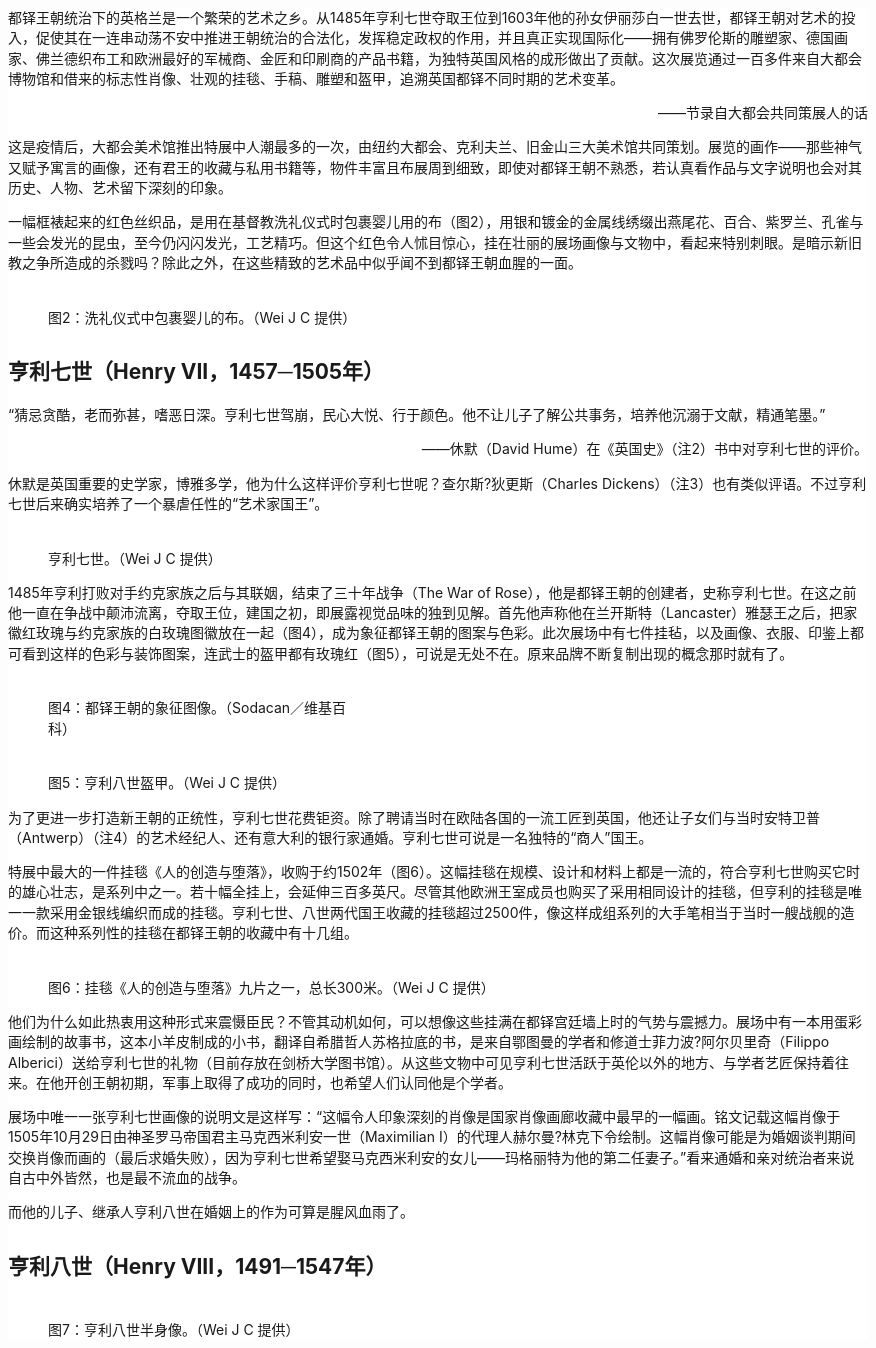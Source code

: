 <p>都铎王朝统治下的英格兰是一个繁荣的艺术之乡。从1485年<ahref="https://github.com/19920513/djy/blob/master/gb/tag/%E4%BA%A8%E5%88%A9%E4%B8%83%E4%B8%96.md#1">亨利七世</a>夺取王位到1603年他的孙女伊丽莎白一世去世，都铎王朝对艺术的投入，促使其在一连串动荡不安中推进王朝统治的合法化，发挥稳定政权的作用，并且真正实现国际化——拥有佛罗伦斯的雕塑家、德国画家、佛兰德织布工和欧洲最好的军械商、金匠和印刷商的产品书籍，为独特英国风格的成形做出了贡献。这次展览通过一百多件来自大都会博物馆和借来的标志性肖像、壮观的挂毯、手稿、雕塑和盔甲，追溯英国都铎不同时期的艺术变革。</p>
<p style="text-align: right;">——节录自大都会共同策展人的话</p>
<p>这是疫情后，大都会美术馆推出特展中人潮最多的一次，由纽约大都会、克利夫兰、旧金山三大美术馆共同策划。展览的画作——那些神气又赋予寓言的画像，还有君王的收藏与私用书籍等，物件丰富且布展周到细致，即使对都铎王朝不熟悉，若认真看作品与文字说明也会对其历史、人物、艺术留下深刻的印象。</p>
<p>一幅框裱起来的红色丝织品，是用在基督教洗礼仪式时包裹婴儿用的布（图2），用银和镀金的金属线绣缀出燕尾花、百合、紫罗兰、孔雀与一些会发光的昆虫，至今仍闪闪发光，工艺精巧。但这个红色令人怵目惊心，挂在壮丽的展场画像与文物中，看起来特别刺眼。是暗示新旧教之争所造成的杀戮吗？除此之外，在这些精致的艺术品中似乎闻不到都铎王朝血腥的一面。</p>
<figure id="attachment_13927311" aria-describedby="caption-attachment-13927311" style="width: 400px" class="wp-caption aligncenter"><a target="_blank" href="https://i.epochtimes.com/assets/uploads/2023/02/id13927311-cedc6d45331d0140489fc5c0fbb0b86e-e1676077233323.jpg"><img class=" wp-image-13927311" src="https://i.epochtimes.com/assets/uploads/2023/02/id13927311-cedc6d45331d0140489fc5c0fbb0b86e-600x959.jpg" alt="" width="400" b="639" /></a><figcaption id="caption-attachment-13927311" class="wp-caption-text">图2：洗礼仪式中包裹婴儿的布。（Wei J C 提供）</figcaption></figure>
<h2><ahref="https://github.com/19920513/djy/blob/master/gb/tag/%E4%BA%A8%E5%88%A9%E4%B8%83%E4%B8%96.md#1">亨利七世</a>（Henry VII，1457─1505年）</h2>
<p>“猜忌贪酷，老而弥甚，嗜恶日深。亨利七世驾崩，民心大悦、行于颜色。他不让儿子了解公共事务，培养他沉溺于文献，精通笔墨。”</p>
<p style="text-align: right;">——休默（David Hume）在《英国史》（注2）书中对亨利七世的评价。</p>
<p>休默是英国重要的史学家，博雅多学，他为什么这样评价亨利七世呢？查尔斯?狄更斯（Charles Dickens）（注3）也有类似评语。不过亨利七世后来确实培养了一个暴虐任性的“艺术家国王”。</p>
<figure id="attachment_13927313" aria-describedby="caption-attachment-13927313" style="width: 400px" class="wp-caption aligncenter"><a target="_blank" href="https://i.epochtimes.com/assets/uploads/2023/02/id13927313-433a67ff28dc01aa199f5b27060e6ec6-e1676077456314.jpg"><img class=" wp-image-13927313" src="https://i.epochtimes.com/assets/uploads/2023/02/id13927313-433a67ff28dc01aa199f5b27060e6ec6-600x788.jpg" alt="" width="400" b="525" /></a><figcaption id="caption-attachment-13927313" class="wp-caption-text">亨利七世。（Wei J C 提供）</figcaption></figure>
<p>1485年亨利打败对手约克家族之后与其联姻，结束了三十年战争（The War of Rose），他是都铎王朝的创建者，史称亨利七世。在这之前他一直在争战中颠沛流离，夺取王位，建国之初，即展露视觉品味的独到见解。首先他声称他在兰开斯特（Lancaster）雅瑟王之后，把家徽红玫瑰与约克家族的白玫瑰图徽放在一起（图4），成为象征都铎王朝的图案与色彩。此次展场中有七件挂毡，以及画像、衣服、印鉴上都可看到这样的色彩与装饰图案，连武士的盔甲都有玫瑰红（图5），可说是无处不在。原来品牌不断复制出现的概念那时就有了。</p>
<figure id="attachment_13927459" aria-describedby="caption-attachment-13927459" style="width: 300px" class="wp-caption aligncenter"><a target="_blank" href="https://i.epochtimes.com/assets/uploads/2023/02/id13927459-f2d2580e2f75881122f947d9e6733e9f.png"><img class=" wp-image-13927459" src="https://i.epochtimes.com/assets/uploads/2023/02/id13927459-f2d2580e2f75881122f947d9e6733e9f.png" alt="" width="300" b="301" /></a><figcaption id="caption-attachment-13927459" class="wp-caption-text">图4：都铎王朝的象征图像。（Sodacan／维基百科）</figcaption></figure>
<figure id="attachment_13927319" aria-describedby="caption-attachment-13927319" style="width: 400px" class="wp-caption aligncenter"><a target="_blank" href="https://i.epochtimes.com/assets/uploads/2023/02/id13927319-278610a63b91d549f111b5c5897001d0-e1676078270176.jpg"><img class=" wp-image-13927319" src="https://i.epochtimes.com/assets/uploads/2023/02/id13927319-278610a63b91d549f111b5c5897001d0-600x800.jpg" alt="" width="400" b="533" /></a><figcaption id="caption-attachment-13927319" class="wp-caption-text">图5：<ahref="https://github.com/19920513/djy/blob/master/gb/tag/%E4%BA%A8%E5%88%A9%E5%85%AB%E4%B8%96.md#1">亨利八世</a>盔甲。（Wei J C 提供）</figcaption></figure>
<p>为了更进一步打造新王朝的正统性，亨利七世花费钜资。除了聘请当时在欧陆各国的一流工匠到英国，他还让子女们与当时安特卫普（Antwerp）（注4）的艺术经纪人、还有意大利的银行家通婚。亨利七世可说是一名独特的“商人”国王。</p>
<p>特展中最大的一件挂毯《人的创造与堕落》，收购于约1502年（图6）。这幅挂毯在规模、设计和材料上都是一流的，符合亨利七世购买它时的雄心壮志，是系列中之一。若十幅全挂上，会延伸三百多英尺。尽管其他欧洲王室成员也购买了采用相同设计的挂毯，但亨利的挂毯是唯一一款采用金银线编织而成的挂毯。亨利七世、八世两代国王收藏的挂毯超过2500件，像这样成组系列的大手笔相当于当时一艘战舰的造价。而这种系列性的挂毯在都铎王朝的收藏中有十几组。</p>
<figure id="attachment_13927322" aria-describedby="caption-attachment-13927322" style="width: 600px" class="wp-caption aligncenter"><a target="_blank" href="https://i.epochtimes.com/assets/uploads/2023/02/id13927322-cba57d8702831f7b4d03cca0d658e87d-e1676078593990.jpg"><img class="size-large wp-image-13927322" src="https://i.epochtimes.com/assets/uploads/2023/02/id13927322-cba57d8702831f7b4d03cca0d658e87d-600x450.jpg" alt="" width="600" b="450" /></a><figcaption id="caption-attachment-13927322" class="wp-caption-text">图6：挂毯《人的创造与堕落》九片之一，总长300米。（Wei J C 提供）</figcaption></figure>
<p>他们为什么如此热衷用这种形式来震慑臣民？不管其动机如何，可以想像这些挂满在都铎宫廷墙上时的气势与震撼力。展场中有一本用蛋彩画绘制的故事书，这本小羊皮制成的小书，翻译自希腊哲人苏格拉底的书，是来自鄂图曼的学者和修道士菲力波?阿尔贝里奇（Filippo Alberici）送给亨利七世的礼物（目前存放在剑桥大学图书馆）。从这些文物中可见亨利七世活跃于英伦以外的地方、与学者艺匠保持着往来。在他开创王朝初期，军事上取得了成功的同时，也希望人们认同他是个学者。</p>
<p>展场中唯一一张亨利七世画像的说明文是这样写：“这幅令人印象深刻的肖像是国家肖像画廊收藏中最早的一幅画。铭文记载这幅肖像于1505年10月29日由神圣罗马帝国君主马克西米利安一世（Maximilian I）的代理人赫尔曼?林克下令绘制。这幅肖像可能是为婚姻谈判期间交换肖像而画的（最后求婚失败），因为亨利七世希望娶马克西米利安的女儿——玛格丽特为他的第二任妻子。”看来通婚和亲对统治者来说自古中外皆然，也是最不流血的战争。</p>
<p>而他的儿子、继承人<ahref="https://github.com/19920513/djy/blob/master/gb/tag/%E4%BA%A8%E5%88%A9%E5%85%AB%E4%B8%96.md#1">亨利八世</a>在婚姻上的作为可算是腥风血雨了。</p>
<h2>亨利八世（Henry VIII，1491─1547年）</h2>
<figure id="attachment_13927324" aria-describedby="caption-attachment-13927324" style="width: 400px" class="wp-caption aligncenter"><a target="_blank" href="https://i.epochtimes.com/assets/uploads/2023/02/id13927324-6570a0b768e6b46c56bd0471556cb96c-e1676078754876.jpg"><img class=" wp-image-13927324" src="https://i.epochtimes.com/assets/uploads/2023/02/id13927324-6570a0b768e6b46c56bd0471556cb96c-600x724.jpg" alt="" width="400" b="482" /></a><figcaption id="caption-attachment-13927324" class="wp-caption-text">图7：亨利八世半身像。（Wei J C 提供）</figcaption></figure>